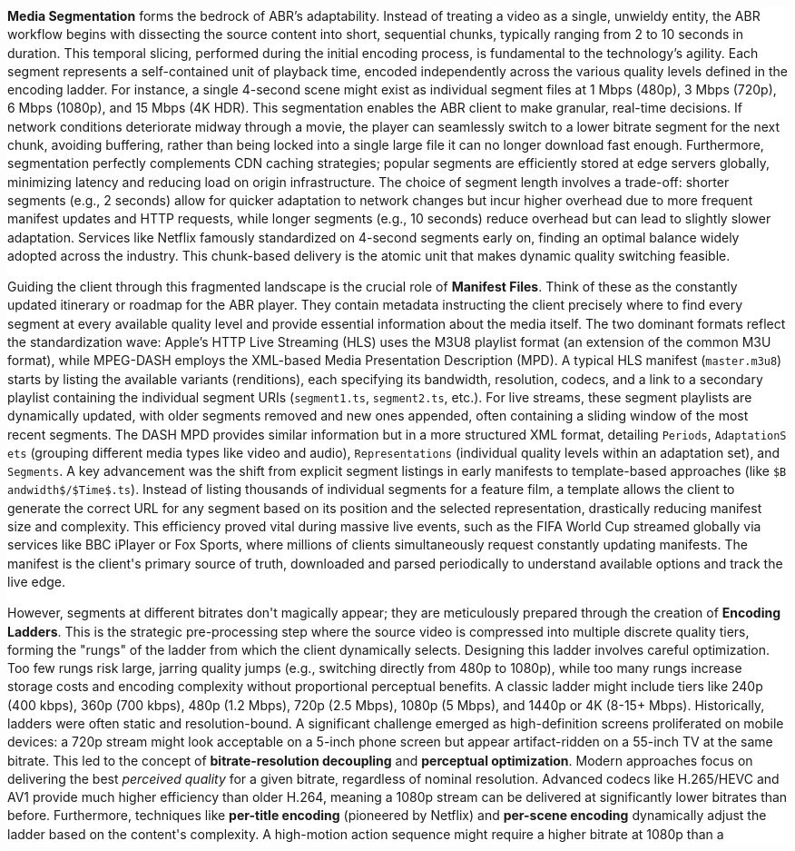**Media Segmentation** forms the bedrock of ABR’s adaptability. Instead of treating a video as a single, unwieldy entity, the ABR workflow begins with dissecting the source content into short, sequential chunks, typically ranging from 2 to 10 seconds in duration. This temporal slicing, performed during the initial encoding process, is fundamental to the technology’s agility. Each segment represents a self-contained unit of playback time, encoded independently across the various quality levels defined in the encoding ladder. For instance, a single 4-second scene might exist as individual segment files at 1 Mbps (480p), 3 Mbps (720p), 6 Mbps (1080p), and 15 Mbps (4K HDR). This segmentation enables the ABR client to make granular, real-time decisions. If network conditions deteriorate midway through a movie, the player can seamlessly switch to a lower bitrate segment for the next chunk, avoiding buffering, rather than being locked into a single large file it can no longer download fast enough. Furthermore, segmentation perfectly complements CDN caching strategies; popular segments are efficiently stored at edge servers globally, minimizing latency and reducing load on origin infrastructure. The choice of segment length involves a trade-off: shorter segments (e.g., 2 seconds) allow for quicker adaptation to network changes but incur higher overhead due to more frequent manifest updates and HTTP requests, while longer segments (e.g., 10 seconds) reduce overhead but can lead to slightly slower adaptation. Services like Netflix famously standardized on 4-second segments early on, finding an optimal balance widely adopted across the industry. This chunk-based delivery is the atomic unit that makes dynamic quality switching feasible.

Guiding the client through this fragmented landscape is the crucial role of **Manifest Files**. Think of these as the constantly updated itinerary or roadmap for the ABR player. They contain metadata instructing the client precisely where to find every segment at every available quality level and provide essential information about the media itself. The two dominant formats reflect the standardization wave: Apple’s HTTP Live Streaming (HLS) uses the M3U8 playlist format (an extension of the common M3U format), while MPEG-DASH employs the XML-based Media Presentation Description (MPD). A typical HLS manifest (`master.m3u8`) starts by listing the available variants (renditions), each specifying its bandwidth, resolution, codecs, and a link to a secondary playlist containing the individual segment URIs (`segment1.ts`, `segment2.ts`, etc.). For live streams, these segment playlists are dynamically updated, with older segments removed and new ones appended, often containing a sliding window of the most recent segments. The DASH MPD provides similar information but in a more structured XML format, detailing `Periods`, `AdaptationSets` (grouping different media types like video and audio), `Representations` (individual quality levels within an adaptation set), and `Segments`. A key advancement was the shift from explicit segment listings in early manifests to template-based approaches (like `$Bandwidth$/$Time$.ts`). Instead of listing thousands of individual segments for a feature film, a template allows the client to generate the correct URL for any segment based on its position and the selected representation, drastically reducing manifest size and complexity. This efficiency proved vital during massive live events, such as the FIFA World Cup streamed globally via services like BBC iPlayer or Fox Sports, where millions of clients simultaneously request constantly updating manifests. The manifest is the client's primary source of truth, downloaded and parsed periodically to understand available options and track the live edge.

However, segments at different bitrates don't magically appear; they are meticulously prepared through the creation of **Encoding Ladders**. This is the strategic pre-processing step where the source video is compressed into multiple discrete quality tiers, forming the "rungs" of the ladder from which the client dynamically selects. Designing this ladder involves careful optimization. Too few rungs risk large, jarring quality jumps (e.g., switching directly from 480p to 1080p), while too many rungs increase storage costs and encoding complexity without proportional perceptual benefits. A classic ladder might include tiers like 240p (400 kbps), 360p (700 kbps), 480p (1.2 Mbps), 720p (2.5 Mbps), 1080p (5 Mbps), and 1440p or 4K (8-15+ Mbps). Historically, ladders were often static and resolution-bound. A significant challenge emerged as high-definition screens proliferated on mobile devices: a 720p stream might look acceptable on a 5-inch phone screen but appear artifact-ridden on a 55-inch TV at the same bitrate. This led to the concept of **bitrate-resolution decoupling** and **perceptual optimization**. Modern approaches focus on delivering the best *perceived quality* for a given bitrate, regardless of nominal resolution. Advanced codecs like H.265/HEVC and AV1 provide much higher efficiency than older H.264, meaning a 1080p stream can be delivered at significantly lower bitrates than before. Furthermore, techniques like **per-title encoding** (pioneered by Netflix) and **per-scene encoding** dynamically adjust the ladder based on the content's complexity. A high-motion action sequence might require a higher bitrate at 1080p than a
